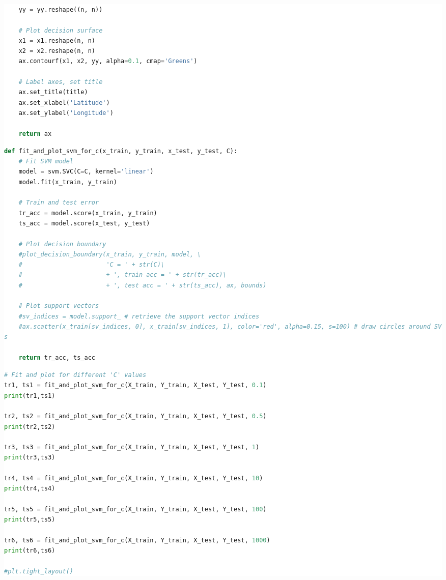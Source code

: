 ```python
    yy = yy.reshape((n, n))

    # Plot decision surface
    x1 = x1.reshape(n, n)
    x2 = x2.reshape(n, n)
    ax.contourf(x1, x2, yy, alpha=0.1, cmap='Greens')
    
    # Label axes, set title
    ax.set_title(title)
    ax.set_xlabel('Latitude')
    ax.set_ylabel('Longitude')
    
    return ax
```




```python
def fit_and_plot_svm_for_c(x_train, y_train, x_test, y_test, C):
    # Fit SVM model
    model = svm.SVC(C=C, kernel='linear')
    model.fit(x_train, y_train)
    
    # Train and test error
    tr_acc = model.score(x_train, y_train)
    ts_acc = model.score(x_test, y_test)

    # Plot decision boundary
    #plot_decision_boundary(x_train, y_train, model, \
    #                       'C = ' + str(C)\
    #                       + ', train acc = ' + str(tr_acc)\
    #                       + ', test acc = ' + str(ts_acc), ax, bounds)
    
    # Plot support vectors
    #sv_indices = model.support_ # retrieve the support vector indices
    #ax.scatter(x_train[sv_indices, 0], x_train[sv_indices, 1], color='red', alpha=0.15, s=100) # draw circles around SVs
    
    return tr_acc, ts_acc
```




```python
# Fit and plot for different 'C' values
tr1, ts1 = fit_and_plot_svm_for_c(X_train, Y_train, X_test, Y_test, 0.1)
print(tr1,ts1)

tr2, ts2 = fit_and_plot_svm_for_c(X_train, Y_train, X_test, Y_test, 0.5)
print(tr2,ts2)

tr3, ts3 = fit_and_plot_svm_for_c(X_train, Y_train, X_test, Y_test, 1)
print(tr3,ts3)

tr4, ts4 = fit_and_plot_svm_for_c(X_train, Y_train, X_test, Y_test, 10)
print(tr4,ts4)

tr5, ts5 = fit_and_plot_svm_for_c(X_train, Y_train, X_test, Y_test, 100)
print(tr5,ts5)

tr6, ts6 = fit_and_plot_svm_for_c(X_train, Y_train, X_test, Y_test, 1000)
print(tr6,ts6)

#plt.tight_layout()
```
